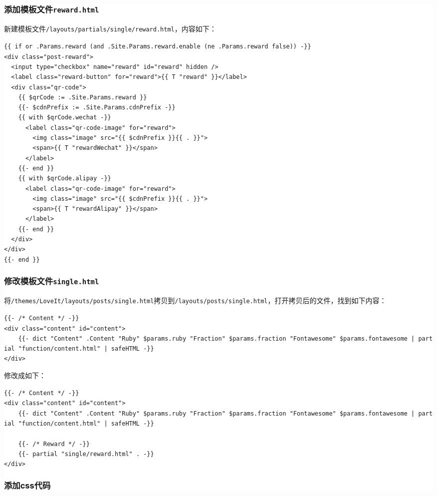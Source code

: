 ### 添加模板文件`reward.html`

新建模板文件`/layouts/partials/single/reward.html`，内容如下：
```
{{ if or .Params.reward (and .Site.Params.reward.enable (ne .Params.reward false)) -}}
<div class="post-reward">
  <input type="checkbox" name="reward" id="reward" hidden />
  <label class="reward-button" for="reward">{{ T "reward" }}</label>
  <div class="qr-code">
    {{ $qrCode := .Site.Params.reward }}
	{{- $cdnPrefix := .Site.Params.cdnPrefix -}}
    {{ with $qrCode.wechat -}}
      <label class="qr-code-image" for="reward">
        <img class="image" src="{{ $cdnPrefix }}{{ . }}">
        <span>{{ T "rewardWechat" }}</span>
      </label>
    {{- end }}
    {{ with $qrCode.alipay -}}
      <label class="qr-code-image" for="reward">
        <img class="image" src="{{ $cdnPrefix }}{{ . }}">
        <span>{{ T "rewardAlipay" }}</span>
      </label>
    {{- end }}
  </div>
</div>
{{- end }}
```

### 修改模板文件`single.html`

将`/themes/LoveIt/layouts/posts/single.html`拷贝到`/layouts/posts/single.html`，打开拷贝后的文件，找到如下内容：
```
{{- /* Content */ -}}
<div class="content" id="content">
    {{- dict "Content" .Content "Ruby" $params.ruby "Fraction" $params.fraction "Fontawesome" $params.fontawesome | partial "function/content.html" | safeHTML -}}
</div>
```

修改成如下：
```
{{- /* Content */ -}}
<div class="content" id="content">
    {{- dict "Content" .Content "Ruby" $params.ruby "Fraction" $params.fraction "Fontawesome" $params.fontawesome | partial "function/content.html" | safeHTML -}}

	{{- /* Reward */ -}}
	{{- partial "single/reward.html" . -}}
</div>
```

### 添加css代码
